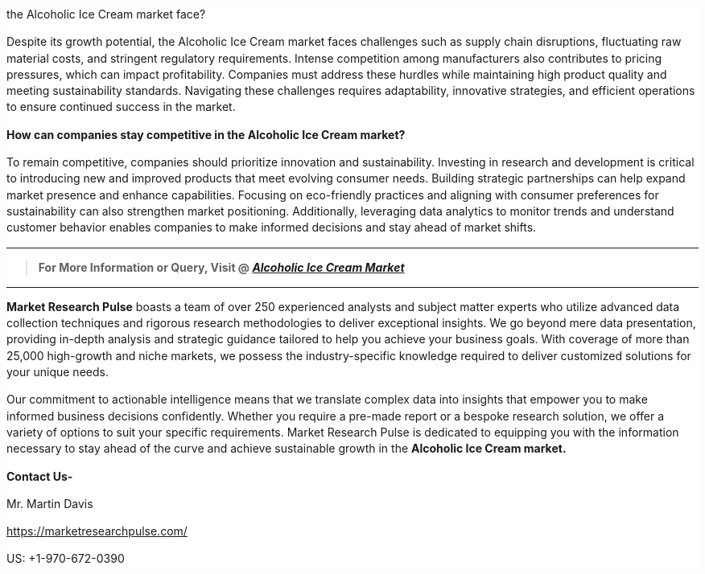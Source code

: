 the Alcoholic Ice Cream market face?</strong></p><p>Despite its growth potential, the Alcoholic Ice Cream market faces challenges such as supply chain disruptions, fluctuating raw material costs, and stringent regulatory requirements. Intense competition among manufacturers also contributes to pricing pressures, which can impact profitability. Companies must address these hurdles while maintaining high product quality and meeting sustainability standards. Navigating these challenges requires adaptability, innovative strategies, and efficient operations to ensure continued success in the market.</p><p><strong>How can companies stay competitive in the Alcoholic Ice Cream market?</strong></p><p>To remain competitive, companies should prioritize innovation and sustainability. Investing in research and development is critical to introducing new and improved products that meet evolving consumer needs. Building strategic partnerships can help expand market presence and enhance capabilities. Focusing on eco-friendly practices and aligning with consumer preferences for sustainability can also strengthen market positioning. Additionally, leveraging data analytics to monitor trends and understand customer behavior enables companies to make informed decisions and stay ahead of market shifts.</p><hr /><blockquote><p><strong>For More Information or Query, Visit @&nbsp;<em><a href="https://marketresearchpulse.com/report/103364/alcoholic-ice-cream-market?utm_source=Linkedin&utm_medium=019">Alcoholic Ice Cream Market</a></em></strong></p></blockquote><hr /><p><strong>Market Research Pulse</strong> boasts a team of over 250 experienced analysts and subject matter experts who utilize advanced data collection techniques and rigorous research methodologies to deliver exceptional insights. We go beyond mere data presentation, providing in-depth analysis and strategic guidance tailored to help you achieve your business goals. With coverage of more than 25,000 high-growth and niche markets, we possess the industry-specific knowledge required to deliver customized solutions for your unique needs.</p><p>Our commitment to actionable intelligence means that we translate complex data into insights that empower you to make informed business decisions confidently. Whether you require a pre-made report or a bespoke research solution, we offer a variety of options to suit your specific requirements. Market Research Pulse is dedicated to equipping you with the information necessary to stay ahead of the curve and achieve sustainable growth in the <strong>Alcoholic Ice Cream market.</strong></p><p><strong>Contact Us-</strong></p><p>Mr. Martin Davis</p><p>https://marketresearchpulse.com/</p><p>US: +1-970-672-0390</p>
